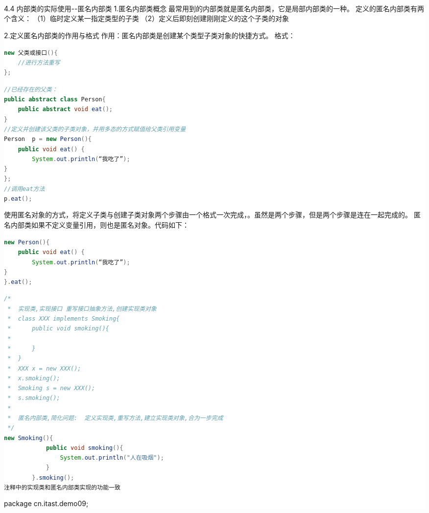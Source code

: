 4.4 内部类的实际使用--匿名内部类
1.匿名内部类概念
	最常用到的内部类就是匿名内部类，它是局部内部类的一种。
定义的匿名内部类有两个含义：
			（1）临时定义某一指定类型的子类
			（2）定义后即刻创建刚刚定义的这个子类的对象

2.定义匿名内部类的作用与格式
	作用：匿名内部类是创建某个类型子类对象的快捷方式。
	格式：
```java
new 父类或接口(){
	//进行方法重写
};
```

```java
//已经存在的父类：
public abstract class Person{
	public abstract void eat();
}
//定义并创建该父类的子类对象，并用多态的方式赋值给父类引用变量
Person  p = new Person(){
	public void eat() {
		System.out.println(“我吃了”);
}
};
//调用eat方法
p.eat();
```
使用匿名对象的方式，将定义子类与创建子类对象两个步骤由一个格式一次完成，。虽然是两个步骤，但是两个步骤是连在一起完成的。
匿名内部类如果不定义变量引用，则也是匿名对象。代码如下：

```java
new Person(){
	public void eat() {
		System.out.println(“我吃了”);
}
}.eat();
```

```java
/*
 *  实现类,实现接口 重写接口抽象方法,创建实现类对象
 *  class XXX implements Smoking{
 *      public void smoking(){
 *      
 *      }
 *  }
 *  XXX x = new XXX();
 *  x.smoking(); 
 *  Smoking s = new XXX();
 *  s.smoking();
 *  
 *  匿名内部类,简化问题:  定义实现类,重写方法,建立实现类对象,合为一步完成
 */
new Smoking(){
			public void smoking(){
				System.out.println("人在吸烟");
			}
		}.smoking();
注释中的实现类和匿名内部类实现的功能一致
```
package cn.itast.demo09;

